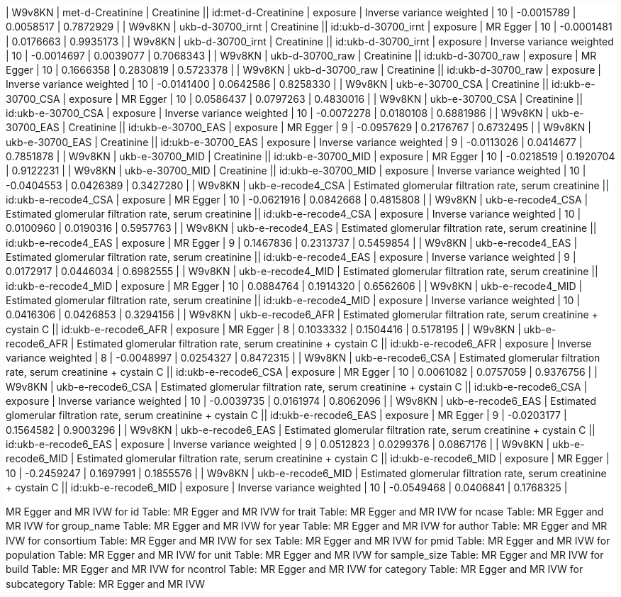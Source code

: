 | W9v8KN      | met-d-Creatinine  | Creatinine \|\| id:met-d-Creatinine                                                          | exposure | Inverse variance weighted |   10 | -0.0015789 | 0.0058517 | 0.7872929 |
| W9v8KN      | ukb-d-30700_irnt  | Creatinine \|\| id:ukb-d-30700_irnt                                                          | exposure | MR Egger                  |   10 | -0.0001481 | 0.0176663 | 0.9935173 |
| W9v8KN      | ukb-d-30700_irnt  | Creatinine \|\| id:ukb-d-30700_irnt                                                          | exposure | Inverse variance weighted |   10 | -0.0014697 | 0.0039077 | 0.7068343 |
| W9v8KN      | ukb-d-30700_raw   | Creatinine \|\| id:ukb-d-30700_raw                                                           | exposure | MR Egger                  |   10 |  0.1666358 | 0.2830819 | 0.5723378 |
| W9v8KN      | ukb-d-30700_raw   | Creatinine \|\| id:ukb-d-30700_raw                                                           | exposure | Inverse variance weighted |   10 | -0.0141400 | 0.0642586 | 0.8258330 |
| W9v8KN      | ukb-e-30700_CSA   | Creatinine \|\| id:ukb-e-30700_CSA                                                           | exposure | MR Egger                  |   10 |  0.0586437 | 0.0797263 | 0.4830016 |
| W9v8KN      | ukb-e-30700_CSA   | Creatinine \|\| id:ukb-e-30700_CSA                                                           | exposure | Inverse variance weighted |   10 | -0.0072278 | 0.0180108 | 0.6881986 |
| W9v8KN      | ukb-e-30700_EAS   | Creatinine \|\| id:ukb-e-30700_EAS                                                           | exposure | MR Egger                  |    9 | -0.0957629 | 0.2176767 | 0.6732495 |
| W9v8KN      | ukb-e-30700_EAS   | Creatinine \|\| id:ukb-e-30700_EAS                                                           | exposure | Inverse variance weighted |    9 | -0.0113026 | 0.0414677 | 0.7851878 |
| W9v8KN      | ukb-e-30700_MID   | Creatinine \|\| id:ukb-e-30700_MID                                                           | exposure | MR Egger                  |   10 | -0.0218519 | 0.1920704 | 0.9122231 |
| W9v8KN      | ukb-e-30700_MID   | Creatinine \|\| id:ukb-e-30700_MID                                                           | exposure | Inverse variance weighted |   10 | -0.0404553 | 0.0426389 | 0.3427280 |
| W9v8KN      | ukb-e-recode4_CSA | Estimated glomerular filtration rate, serum creatinine \|\| id:ukb-e-recode4_CSA             | exposure | MR Egger                  |   10 | -0.0621916 | 0.0842668 | 0.4815808 |
| W9v8KN      | ukb-e-recode4_CSA | Estimated glomerular filtration rate, serum creatinine \|\| id:ukb-e-recode4_CSA             | exposure | Inverse variance weighted |   10 |  0.0100960 | 0.0190316 | 0.5957763 |
| W9v8KN      | ukb-e-recode4_EAS | Estimated glomerular filtration rate, serum creatinine \|\| id:ukb-e-recode4_EAS             | exposure | MR Egger                  |    9 |  0.1467836 | 0.2313737 | 0.5459854 |
| W9v8KN      | ukb-e-recode4_EAS | Estimated glomerular filtration rate, serum creatinine \|\| id:ukb-e-recode4_EAS             | exposure | Inverse variance weighted |    9 |  0.0172917 | 0.0446034 | 0.6982555 |
| W9v8KN      | ukb-e-recode4_MID | Estimated glomerular filtration rate, serum creatinine \|\| id:ukb-e-recode4_MID             | exposure | MR Egger                  |   10 |  0.0884764 | 0.1914320 | 0.6562606 |
| W9v8KN      | ukb-e-recode4_MID | Estimated glomerular filtration rate, serum creatinine \|\| id:ukb-e-recode4_MID             | exposure | Inverse variance weighted |   10 |  0.0416306 | 0.0426853 | 0.3294156 |
| W9v8KN      | ukb-e-recode6_AFR | Estimated glomerular filtration rate, serum creatinine + cystain C \|\| id:ukb-e-recode6_AFR | exposure | MR Egger                  |    8 |  0.1033332 | 0.1504416 | 0.5178195 |
| W9v8KN      | ukb-e-recode6_AFR | Estimated glomerular filtration rate, serum creatinine + cystain C \|\| id:ukb-e-recode6_AFR | exposure | Inverse variance weighted |    8 | -0.0048997 | 0.0254327 | 0.8472315 |
| W9v8KN      | ukb-e-recode6_CSA | Estimated glomerular filtration rate, serum creatinine + cystain C \|\| id:ukb-e-recode6_CSA | exposure | MR Egger                  |   10 |  0.0061082 | 0.0757059 | 0.9376756 |
| W9v8KN      | ukb-e-recode6_CSA | Estimated glomerular filtration rate, serum creatinine + cystain C \|\| id:ukb-e-recode6_CSA | exposure | Inverse variance weighted |   10 | -0.0039735 | 0.0161974 | 0.8062096 |
| W9v8KN      | ukb-e-recode6_EAS | Estimated glomerular filtration rate, serum creatinine + cystain C \|\| id:ukb-e-recode6_EAS | exposure | MR Egger                  |    9 | -0.0203177 | 0.1564582 | 0.9003296 |
| W9v8KN      | ukb-e-recode6_EAS | Estimated glomerular filtration rate, serum creatinine + cystain C \|\| id:ukb-e-recode6_EAS | exposure | Inverse variance weighted |    9 |  0.0512823 | 0.0299376 | 0.0867176 |
| W9v8KN      | ukb-e-recode6_MID | Estimated glomerular filtration rate, serum creatinine + cystain C \|\| id:ukb-e-recode6_MID | exposure | MR Egger                  |   10 | -0.2459247 | 0.1697991 | 0.1855576 |
| W9v8KN      | ukb-e-recode6_MID | Estimated glomerular filtration rate, serum creatinine + cystain C \|\| id:ukb-e-recode6_MID | exposure | Inverse variance weighted |   10 | -0.0549468 | 0.0406841 | 0.1768325 |

MR Egger and MR IVW for id Table: MR Egger and MR IVW for trait Table:
MR Egger and MR IVW for ncase Table: MR Egger and MR IVW for group_name
Table: MR Egger and MR IVW for year Table: MR Egger and MR IVW for
author Table: MR Egger and MR IVW for consortium Table: MR Egger and MR
IVW for sex Table: MR Egger and MR IVW for pmid Table: MR Egger and MR
IVW for population Table: MR Egger and MR IVW for unit Table: MR Egger
and MR IVW for sample_size Table: MR Egger and MR IVW for build Table:
MR Egger and MR IVW for ncontrol Table: MR Egger and MR IVW for category
Table: MR Egger and MR IVW for subcategory Table: MR Egger and MR IVW